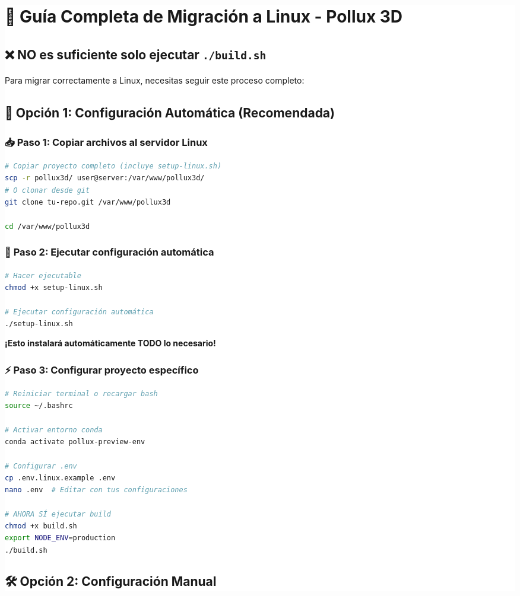 # 🐧 Guía Completa de Migración a Linux - Pollux 3D

## ❌ **NO es suficiente solo ejecutar `./build.sh`**

Para migrar correctamente a Linux, necesitas seguir este proceso completo:

## 🚀 **Opción 1: Configuración Automática (Recomendada)**

### 📥 **Paso 1: Copiar archivos al servidor Linux**
```bash
# Copiar proyecto completo (incluye setup-linux.sh)
scp -r pollux3d/ user@server:/var/www/pollux3d/
# O clonar desde git
git clone tu-repo.git /var/www/pollux3d

cd /var/www/pollux3d
```

### 🔧 **Paso 2: Ejecutar configuración automática**
```bash
# Hacer ejecutable
chmod +x setup-linux.sh

# Ejecutar configuración automática
./setup-linux.sh
```

**¡Esto instalará automáticamente TODO lo necesario!**

### ⚡ **Paso 3: Configurar proyecto específico**
```bash
# Reiniciar terminal o recargar bash
source ~/.bashrc

# Activar entorno conda
conda activate pollux-preview-env

# Configurar .env
cp .env.linux.example .env
nano .env  # Editar con tus configuraciones

# AHORA SÍ ejecutar build
chmod +x build.sh
export NODE_ENV=production
./build.sh
```

## 🛠️ **Opción 2: Configuración Manual**
